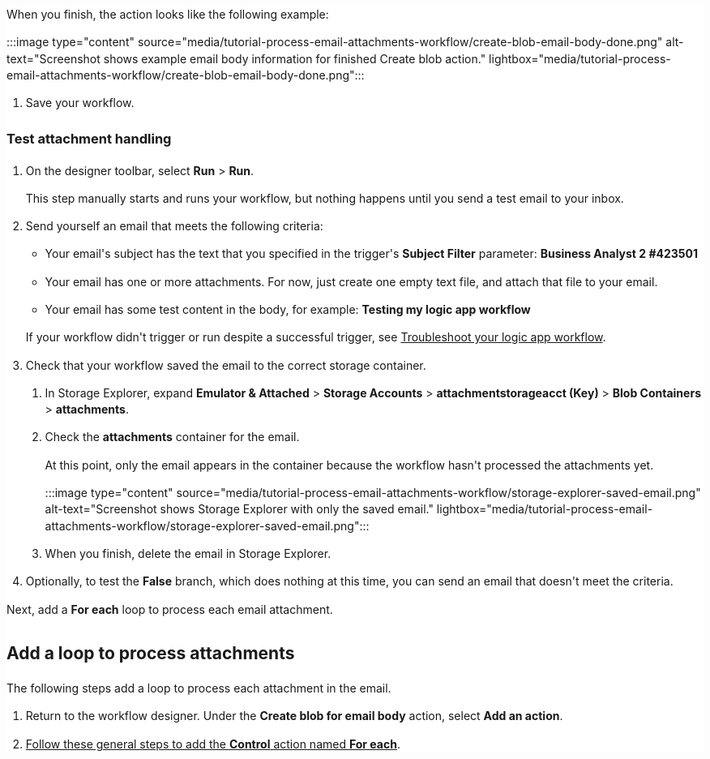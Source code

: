    When you finish, the action looks like the following example:

   :::image type="content" source="media/tutorial-process-email-attachments-workflow/create-blob-email-body-done.png" alt-text="Screenshot shows example email body information for finished Create blob action." lightbox="media/tutorial-process-email-attachments-workflow/create-blob-email-body-done.png":::

1. Save your workflow.

### Test attachment handling 

1. On the designer toolbar, select **Run** > **Run**.

   This step manually starts and runs your workflow, but nothing happens until you send a test email to your inbox.

1. Send yourself an email that meets the following criteria:

   * Your email's subject has the text that you specified in the trigger's **Subject Filter** parameter: **Business Analyst 2 #423501**

   * Your email has one or more attachments. For now, just create one empty text file, and attach that file to your email.

   * Your email has some test content in the body, for example: **Testing my logic app workflow**

   If your workflow didn't trigger or run despite a successful trigger, see [Troubleshoot your logic app workflow](logic-apps-diagnosing-failures.md).

1. Check that your workflow saved the email to the correct storage container.

   1. In Storage Explorer, expand **Emulator & Attached** > **Storage Accounts** > **attachmentstorageacct (Key)** > **Blob Containers** > **attachments**.

   1. Check the **attachments** container for the email.

      At this point, only the email appears in the container because the workflow hasn't processed the attachments yet.

      :::image type="content" source="media/tutorial-process-email-attachments-workflow/storage-explorer-saved-email.png" alt-text="Screenshot shows Storage Explorer with only the saved email." lightbox="media/tutorial-process-email-attachments-workflow/storage-explorer-saved-email.png":::

   1. When you finish, delete the email in Storage Explorer.

1. Optionally, to test the **False** branch, which does nothing at this time, you can send an email that doesn't meet the criteria.

Next, add a **For each** loop to process each email attachment.

## Add a loop to process attachments

The following steps add a loop to process each attachment in the email.

1. Return to the workflow designer. Under the **Create blob for email body** action, select **Add an action**.

1. [Follow these general steps to add the **Control** action named **For each**](create-workflow-with-trigger-or-action.md?tabs=consumption#add-action).
